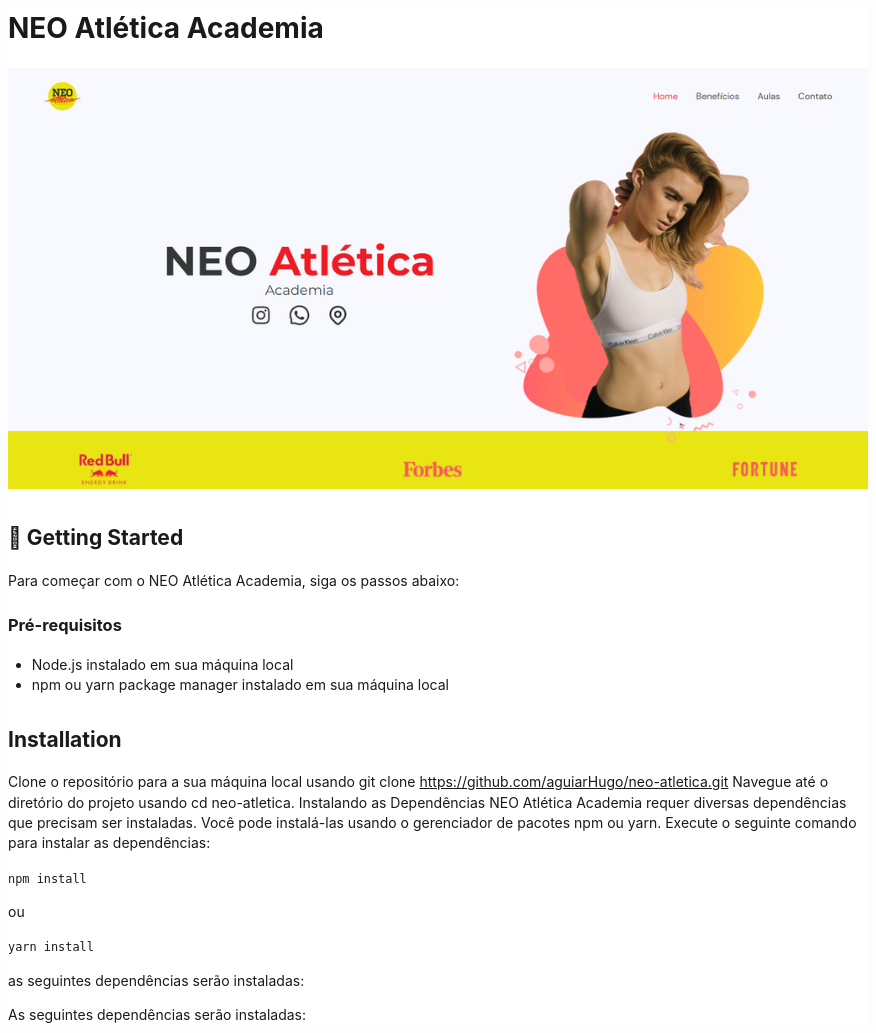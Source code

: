 <h1 style="font-weight: bold">NEO Atlética Academia</h1>

<img alt="Imagem do Projeto versão web" src="./public/preview.png" width="100%">

 <h2 style="font-weight: bold">🚀 Getting Started</h2>

Para começar com o NEO Atlética Academia, siga os passos abaixo:

### Pré-requisitos

- Node.js instalado em sua máquina local
- npm ou yarn package manager instalado em sua máquina local

<h2 style="font-weight: bold">Installation</h2>

Clone o repositório para a sua máquina local usando git clone https://github.com/aguiarHugo/neo-atletica.git
Navegue até o diretório do projeto usando cd neo-atletica.
Instalando as Dependências
NEO Atlética Academia requer diversas dependências que precisam ser instaladas. Você pode instalá-las usando o gerenciador de pacotes npm ou yarn. Execute o seguinte comando para instalar as dependências:

```
npm install
```
ou
```
yarn install
```

as seguintes dependências serão instaladas:

As seguintes dependências serão instaladas:
